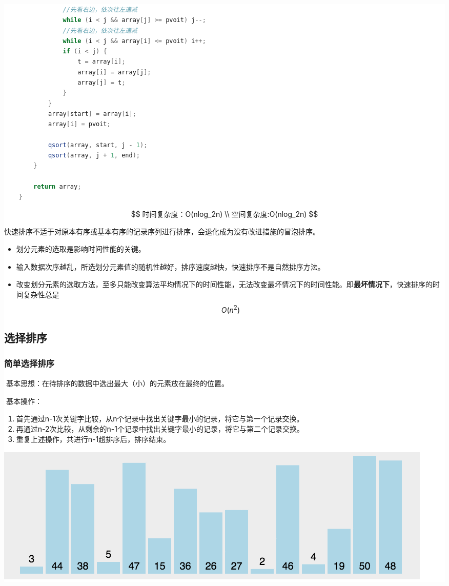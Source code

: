 ```java
                //先看右边，依次往左递减
                while (i < j && array[j] >= pvoit) j--;
                //先看右边，依次往左递减
                while (i < j && array[i] <= pvoit) i++;
                if (i < j) {
                    t = array[i];
                    array[i] = array[j];
                    array[j] = t;
                }
            }
            array[start] = array[i];
            array[i] = pvoit;

            qsort(array, start, j - 1);
            qsort(array, j + 1, end);
        }

        return array;
    }
```

$$
时间复杂度：O(nlog_2n) \\
空间复杂度:O(nlog_2n)
$$

​	快速排序不适于对原本有序或基本有序的记录序列进行排序，会退化成为没有改进措施的冒泡排序。

- 划分元素的选取是影响时间性能的关键。

- 输入数据次序越乱，所选划分元素值的随机性越好，排序速度越快，快速排序不是自然排序方法。

- 改变划分元素的选取方法，至多只能改变算法平均情况下的时间性能，无法改变最坏情况下的时间性能。即**最坏情况下**，快速排序的时间复杂性总是
  $$
  O(n^2)
  $$
  

## 选择排序

### 简单选择排序

​	基本思想：在待排序的数据中选出最大（小）的元素放在最终的位置。

​	基本操作：

1. 首先通过n-1次关键字比较，从n个记录中找出关键字最小的记录，将它与第一个记录交换。
2. 再通过n-2次比较，从剩余的n-1个记录中找出关键字最小的记录，将它与第二个记录交换。
3. 重复上述操作，共进行n-1趟排序后，排序结束。

![img](img/sortAlg/selectionSort.gif)
